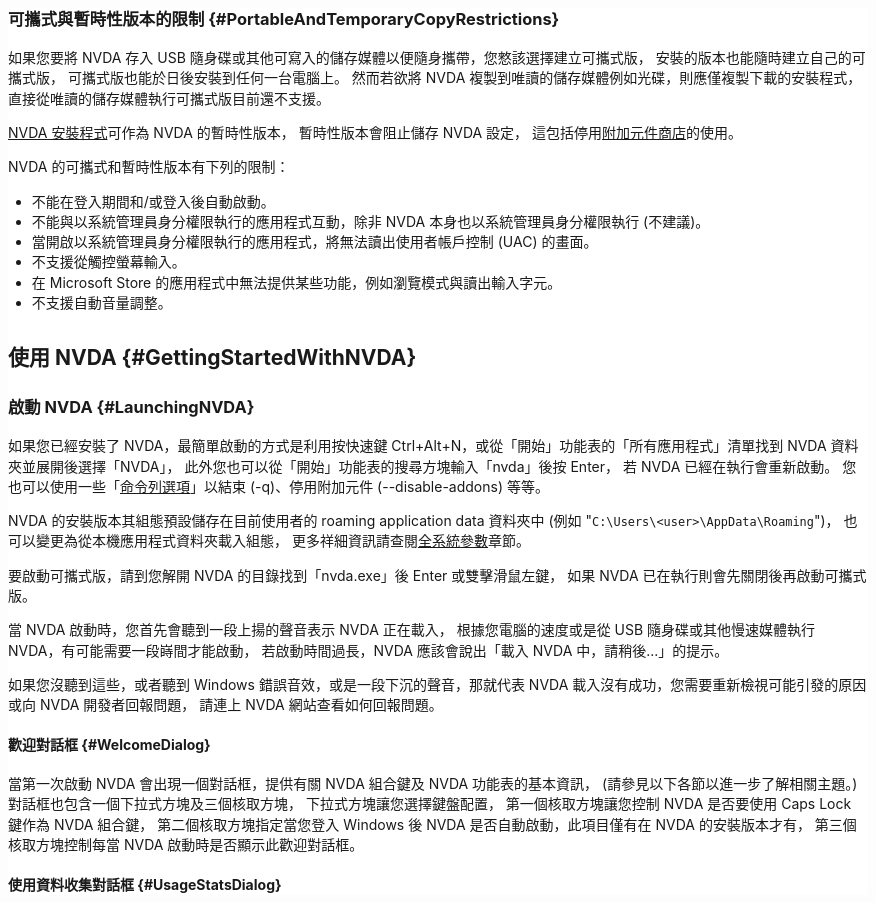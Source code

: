 ### 可攜式與暫時性版本的限制 {#PortableAndTemporaryCopyRestrictions}

如果您要將 NVDA 存入 USB 隨身碟或其他可寫入的儲存媒體以便隨身攜帶，您憗該選擇建立可攜式版，
安裝的版本也能隨時建立自己的可攜式版，
可攜式版也能於日後安裝到任何一台電腦上。
然而若欲將 NVDA 複製到唯讀的儲存媒體例如光碟，則應僅複製下載的安裝程式，
直接從唯讀的儲存媒體執行可攜式版目前還不支援。

[NVDA 安裝程式](#StepsForRunningTheDownloadLauncher)可作為 NVDA 的暫時性版本，
暫時性版本會阻止儲存 NVDA 設定，
這包括停用[附加元件商店](#AddonsManager)的使用。

NVDA 的可攜式和暫時性版本有下列的限制：

* 不能在登入期間和/或登入後自動啟動。
* 不能與以系統管理員身分權限執行的應用程式互動，除非 NVDA 本身也以系統管理員身分權限執行 (不建議)。
* 當開啟以系統管理員身分權限執行的應用程式，將無法讀出使用者帳戶控制 (UAC) 的畫面。
* 不支援從觸控螢幕輸入。
* 在 Microsoft Store 的應用程式中無法提供某些功能，例如瀏覽模式與讀出輸入字元。
* 不支援自動音量調整。

## 使用 NVDA {#GettingStartedWithNVDA}
### 啟動 NVDA {#LaunchingNVDA}

如果您已經安裝了 NVDA，最簡單啟動的方式是利用按快速鍵 Ctrl+Alt+N，或從「開始」功能表的「所有應用程式」清單找到 NVDA 資料夾並展開後選擇「NVDA」，
此外您也可以從「開始」功能表的搜尋方塊輸入「nvda」後按 Enter，
若 NVDA 已經在執行會重新啟動。
您也可以使用一些「[命令列選項](#CommandLineOptions)」以結束 (-q)、停用附加元件 (--disable-addons) 等等。

NVDA 的安裝版本其組態預設儲存在目前使用者的 roaming application data 資料夾中 (例如 "`C:\Users\<user>\AppData\Roaming`")，
也可以變更為從本機應用程式資料夾載入組態，
更多祥細資訊請查閱[全系統參數](#SystemWideParameters)章節。

要啟動可攜式版，請到您解開 NVDA 的目錄找到「nvda.exe」後 Enter 或雙擊滑鼠左鍵，
如果 NVDA 已在執行則會先關閉後再啟動可攜式版。

當 NVDA 啟動時，您首先會聽到一段上揚的聲音表示 NVDA 正在載入，
根據您電腦的速度或是從 USB 隨身碟或其他慢速媒體執行 NVDA，有可能需要一段嵵間才能啟動，
若啟動時間過長，NVDA 應該會說出「載入 NVDA 中，請稍後...」的提示。

如果您沒聽到這些，或者聽到 Windows 錯誤音效，或是一段下沉的聲音，那就代表 NVDA 載入沒有成功，您需要重新檢視可能引發的原因或向 NVDA 開發者回報問題，
請連上 NVDA 網站查看如何回報問題。

#### 歡迎對話框 {#WelcomeDialog}

當第一次啟動 NVDA 會出現一個對話框，提供有關 NVDA 組合鍵及 NVDA 功能表的基本資訊，
(請參見以下各節以進一步了解相關主題。)
對話框也包含一個下拉式方塊及三個核取方塊，
下拉式方塊讓您選擇鍵盤配置，
第一個核取方塊讓您控制 NVDA 是否要使用 Caps Lock 鍵作為 NVDA 組合鍵，
第二個核取方塊指定當您登入 Windows 後 NVDA 是否自動啟動，此項目僅有在 NVDA 的安裝版本才有，
第三個核取方塊控制每當 NVDA 啟動時是否顯示此歡迎對話框。

#### 使用資料收集對話框 {#UsageStatsDialog}
